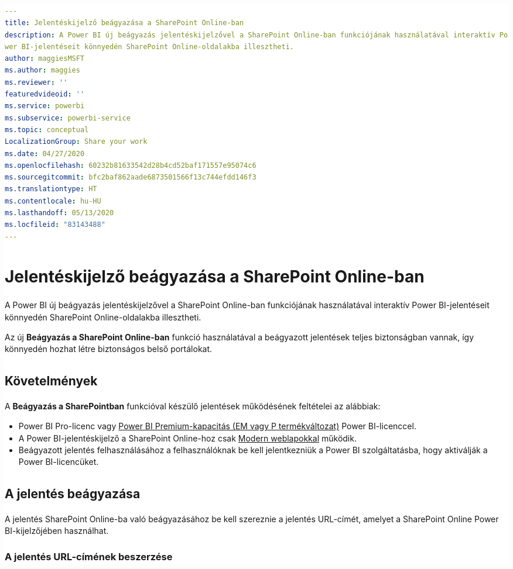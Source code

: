 ```yaml
---
title: Jelentéskijelző beágyazása a SharePoint Online-ban
description: A Power BI új beágyazás jelentéskijelzővel a SharePoint Online-ban funkciójának használatával interaktív Power BI-jelentéseit könnyedén SharePoint Online-oldalakba illesztheti.
author: maggiesMSFT
ms.author: maggies
ms.reviewer: ''
featuredvideoid: ''
ms.service: powerbi
ms.subservice: powerbi-service
ms.topic: conceptual
LocalizationGroup: Share your work
ms.date: 04/27/2020
ms.openlocfilehash: 60232b81633542d28b4cd52baf171557e95074c6
ms.sourcegitcommit: bfc2baf862aade6873501566f13c744efdd146f3
ms.translationtype: HT
ms.contentlocale: hu-HU
ms.lasthandoff: 05/13/2020
ms.locfileid: "83143488"
---
```

# <a name="embed-a-report-web-part-in-sharepoint-online"></a>Jelentéskijelző beágyazása a SharePoint Online-ban

A Power BI új beágyazás jelentéskijelzővel a SharePoint Online-ban funkciójának használatával interaktív Power BI-jelentéseit könnyedén SharePoint Online-oldalakba illesztheti.

Az új **Beágyazás a SharePoint Online-ban** funkció használatával a beágyazott jelentések teljes biztonságban vannak, így könnyedén hozhat létre biztonságos belső portálokat.

## <a name="requirements"></a>Követelmények

A **Beágyazás a SharePointban** funkcióval készülő jelentések működésének feltételei az alábbiak:

* Power BI Pro-licenc vagy [Power BI Premium-kapacitás (EM vagy P termékváltozat)](../admin/service-premium-what-is.md) Power BI-licenccel.
* A Power BI-jelentéskijelző a SharePoint Online-hoz csak [Modern weblapokkal](https://support.office.com/article/Allow-or-prevent-creation-of-modern-site-pages-by-end-users-c41d9cc8-c5c0-46b4-8b87-ea66abc6e63b) működik.
* Beágyazott jelentés felhasználásához a felhasználóknak be kell jelentkezniük a Power BI szolgáltatásba, hogy aktiválják a Power BI-licencüket.

## <a name="embed-your-report"></a>A jelentés beágyazása
A jelentés SharePoint Online-ba való beágyazásához be kell szereznie a jelentés URL-címét, amelyet a SharePoint Online Power BI-kijelzőjében használhat.

### <a name="get-a-report-url"></a>A jelentés URL-címének beszerzése
